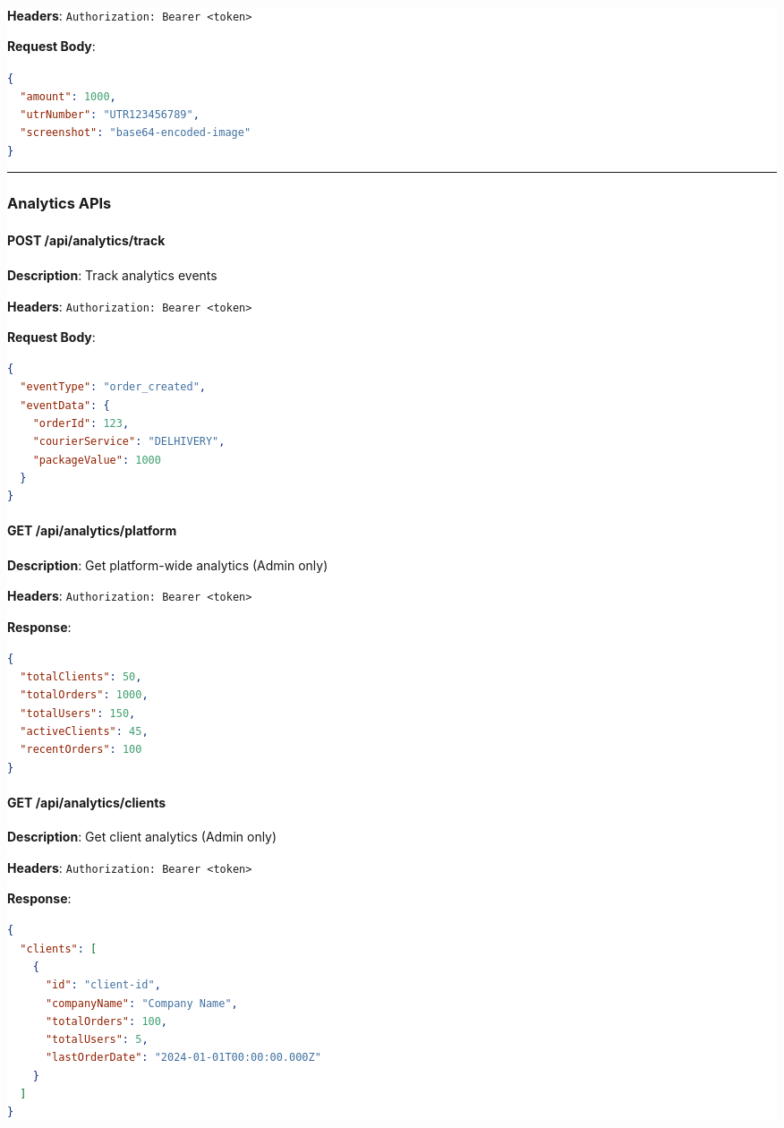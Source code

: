 **Headers**: `Authorization: Bearer <token>`

**Request Body**:
```json
{
  "amount": 1000,
  "utrNumber": "UTR123456789",
  "screenshot": "base64-encoded-image"
}
```

---

### Analytics APIs

#### POST /api/analytics/track
**Description**: Track analytics events

**Headers**: `Authorization: Bearer <token>`

**Request Body**:
```json
{
  "eventType": "order_created",
  "eventData": {
    "orderId": 123,
    "courierService": "DELHIVERY",
    "packageValue": 1000
  }
}
```

#### GET /api/analytics/platform
**Description**: Get platform-wide analytics (Admin only)

**Headers**: `Authorization: Bearer <token>`

**Response**:
```json
{
  "totalClients": 50,
  "totalOrders": 1000,
  "totalUsers": 150,
  "activeClients": 45,
  "recentOrders": 100
}
```

#### GET /api/analytics/clients
**Description**: Get client analytics (Admin only)

**Headers**: `Authorization: Bearer <token>`

**Response**:
```json
{
  "clients": [
    {
      "id": "client-id",
      "companyName": "Company Name",
      "totalOrders": 100,
      "totalUsers": 5,
      "lastOrderDate": "2024-01-01T00:00:00.000Z"
    }
  ]
}
```
